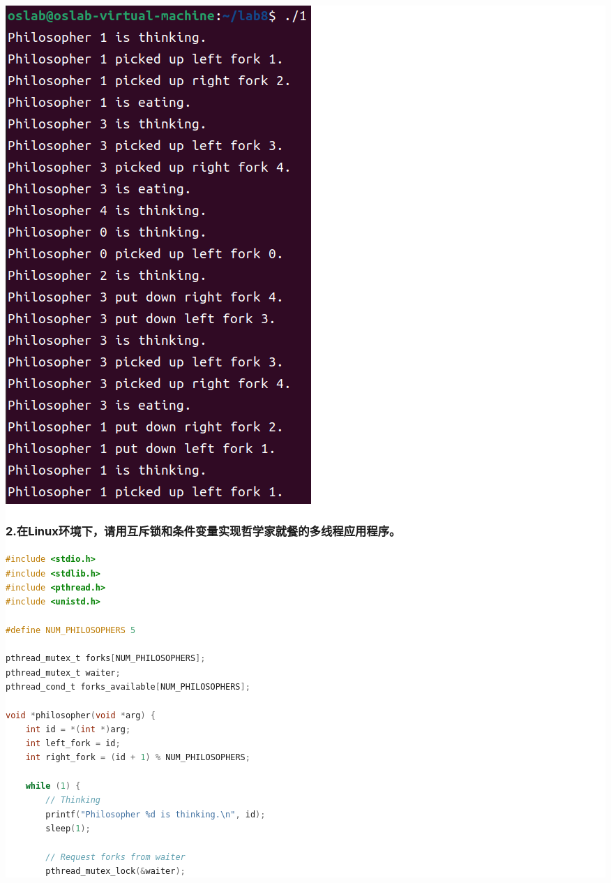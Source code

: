 ![image-20230531212258557](lab8.assets/image-20230531212258557.png)

### 2.在Linux环境下，请用互斥锁和条件变量实现哲学家就餐的多线程应用程序。

```C
#include <stdio.h>
#include <stdlib.h>
#include <pthread.h>
#include <unistd.h>

#define NUM_PHILOSOPHERS 5

pthread_mutex_t forks[NUM_PHILOSOPHERS];
pthread_mutex_t waiter;
pthread_cond_t forks_available[NUM_PHILOSOPHERS];

void *philosopher(void *arg) {
    int id = *(int *)arg;
    int left_fork = id;
    int right_fork = (id + 1) % NUM_PHILOSOPHERS;

    while (1) {
        // Thinking
        printf("Philosopher %d is thinking.\n", id);
        sleep(1);

        // Request forks from waiter
        pthread_mutex_lock(&waiter);
```